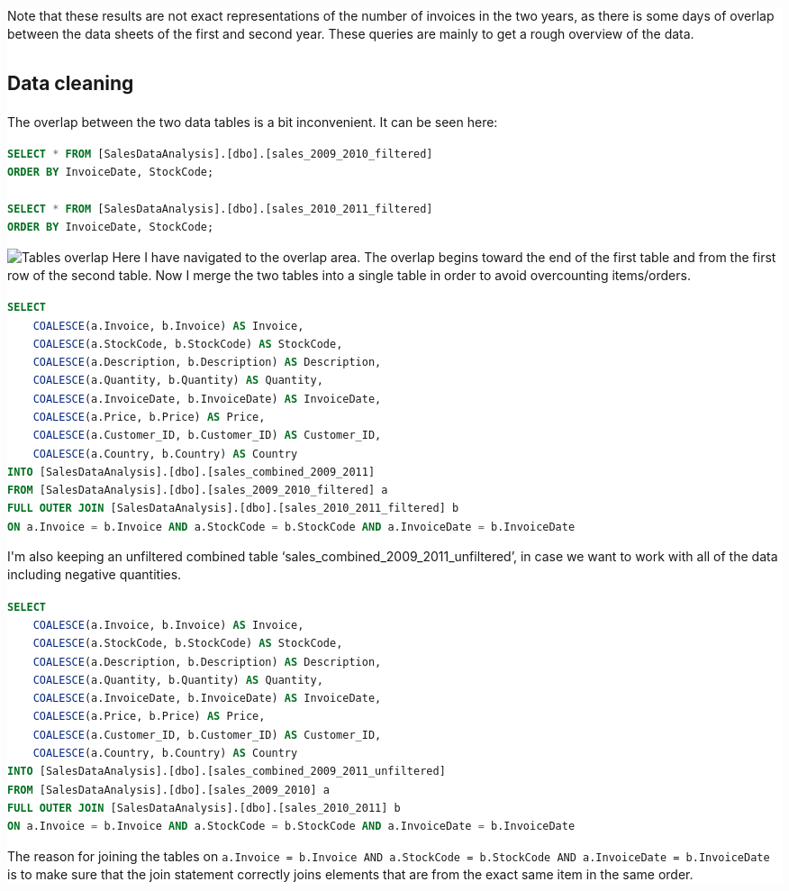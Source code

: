 Note that these results are not exact representations of the number of invoices in the two years, as there is some days of overlap between the data sheets of the first and second year. These queries are mainly to get a rough overview of the data.


## Data cleaning

The overlap between the two data tables is a bit inconvenient. It can be seen here:
```sql
SELECT * FROM [SalesDataAnalysis].[dbo].[sales_2009_2010_filtered]
ORDER BY InvoiceDate, StockCode;

SELECT * FROM [SalesDataAnalysis].[dbo].[sales_2010_2011_filtered]
ORDER BY InvoiceDate, StockCode;
```
![Tables overlap](/project_online-retail-sales/img7-2.png)
Here I have navigated to the overlap area. The overlap begins toward the end of the first table and from the first row of the second table. Now I merge the two tables into a single table in order to avoid overcounting items/orders.
```sql
SELECT
    COALESCE(a.Invoice, b.Invoice) AS Invoice,
    COALESCE(a.StockCode, b.StockCode) AS StockCode,
    COALESCE(a.Description, b.Description) AS Description,
    COALESCE(a.Quantity, b.Quantity) AS Quantity,
    COALESCE(a.InvoiceDate, b.InvoiceDate) AS InvoiceDate,
    COALESCE(a.Price, b.Price) AS Price,
    COALESCE(a.Customer_ID, b.Customer_ID) AS Customer_ID,
    COALESCE(a.Country, b.Country) AS Country
INTO [SalesDataAnalysis].[dbo].[sales_combined_2009_2011]
FROM [SalesDataAnalysis].[dbo].[sales_2009_2010_filtered] a
FULL OUTER JOIN [SalesDataAnalysis].[dbo].[sales_2010_2011_filtered] b
ON a.Invoice = b.Invoice AND a.StockCode = b.StockCode AND a.InvoiceDate = b.InvoiceDate
```

I'm also keeping an unfiltered combined table ‘sales_combined_2009_2011_unfiltered’, in case we want to work with all of the data including negative quantities. 
```sql
SELECT
    COALESCE(a.Invoice, b.Invoice) AS Invoice,
    COALESCE(a.StockCode, b.StockCode) AS StockCode,
    COALESCE(a.Description, b.Description) AS Description,
    COALESCE(a.Quantity, b.Quantity) AS Quantity,
    COALESCE(a.InvoiceDate, b.InvoiceDate) AS InvoiceDate,
    COALESCE(a.Price, b.Price) AS Price,
    COALESCE(a.Customer_ID, b.Customer_ID) AS Customer_ID,
    COALESCE(a.Country, b.Country) AS Country
INTO [SalesDataAnalysis].[dbo].[sales_combined_2009_2011_unfiltered]
FROM [SalesDataAnalysis].[dbo].[sales_2009_2010] a
FULL OUTER JOIN [SalesDataAnalysis].[dbo].[sales_2010_2011] b
ON a.Invoice = b.Invoice AND a.StockCode = b.StockCode AND a.InvoiceDate = b.InvoiceDate
```
The reason for joining the tables on `a.Invoice = b.Invoice AND a.StockCode = b.StockCode AND a.InvoiceDate = b.InvoiceDate` is to make sure that the join statement correctly joins elements that are from the exact same item in the same order.
